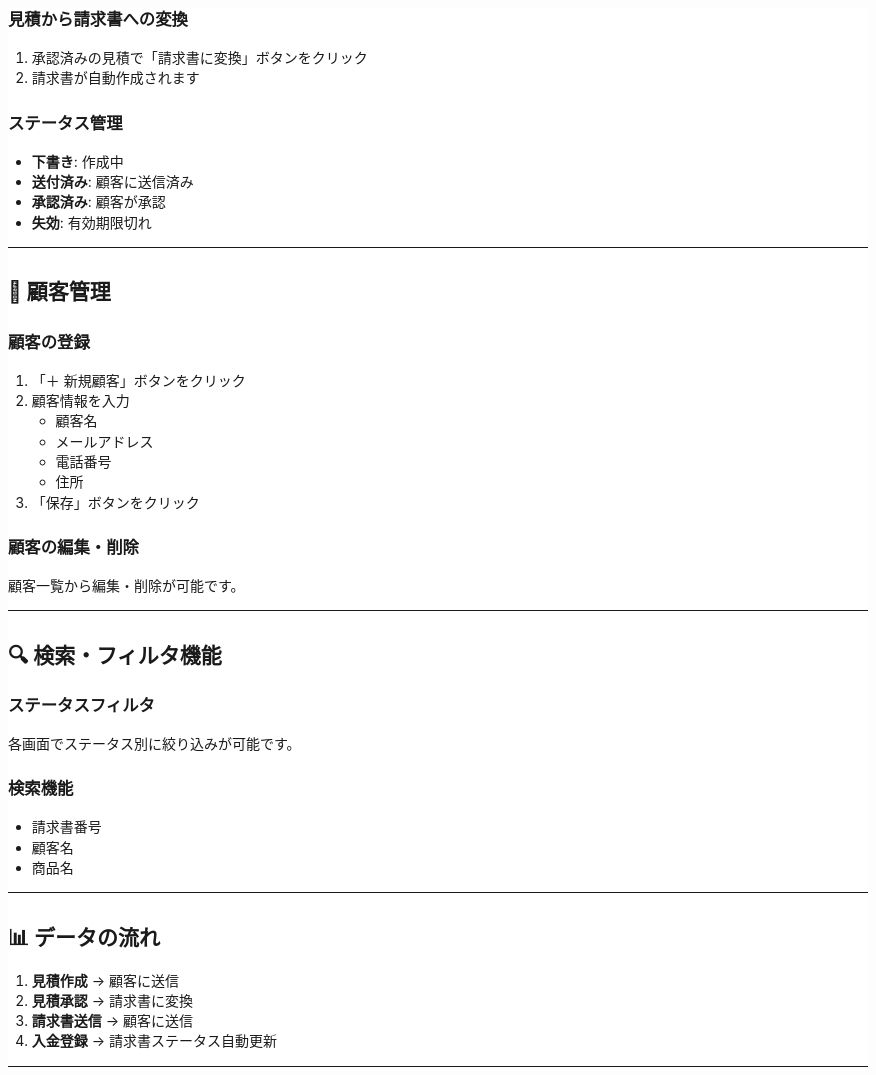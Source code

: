 ### 見積から請求書への変換

1. 承認済みの見積で「請求書に変換」ボタンをクリック
2. 請求書が自動作成されます

### ステータス管理

- **下書き**: 作成中
- **送付済み**: 顧客に送信済み
- **承認済み**: 顧客が承認
- **失効**: 有効期限切れ

---

## 👥 顧客管理

### 顧客の登録

1. 「＋ 新規顧客」ボタンをクリック
2. 顧客情報を入力
   - 顧客名
   - メールアドレス
   - 電話番号
   - 住所
3. 「保存」ボタンをクリック

### 顧客の編集・削除

顧客一覧から編集・削除が可能です。

---

## 🔍 検索・フィルタ機能

### ステータスフィルタ

各画面でステータス別に絞り込みが可能です。

### 検索機能

- 請求書番号
- 顧客名
- 商品名

---

## 📊 データの流れ

1. **見積作成** → 顧客に送信
2. **見積承認** → 請求書に変換
3. **請求書送信** → 顧客に送信
4. **入金登録** → 請求書ステータス自動更新

---